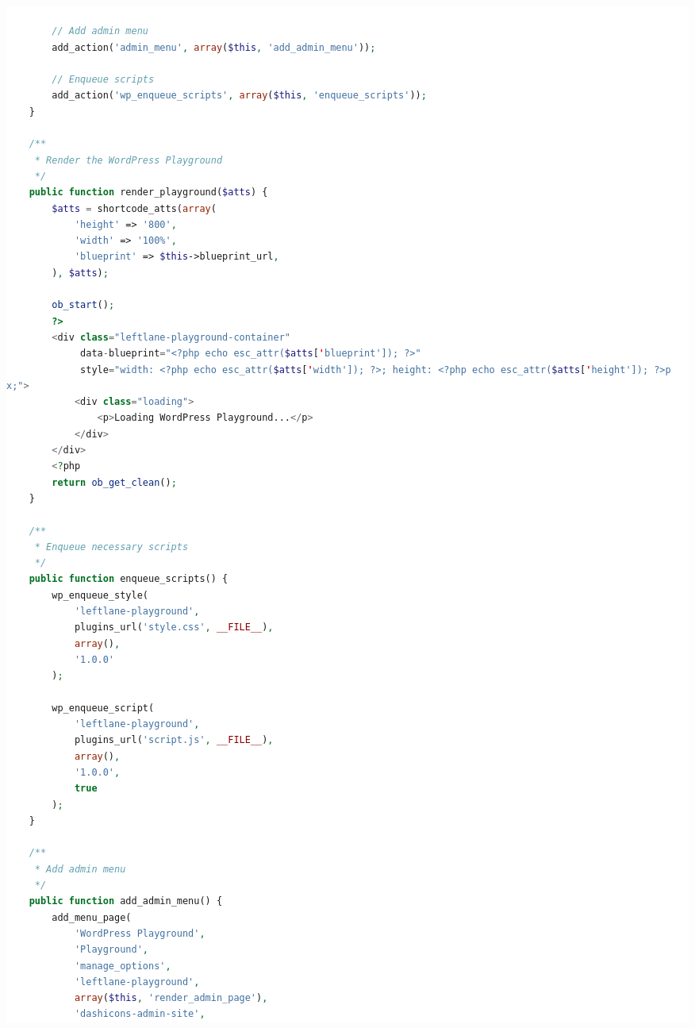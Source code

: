 ```php
        
        // Add admin menu
        add_action('admin_menu', array($this, 'add_admin_menu'));
        
        // Enqueue scripts
        add_action('wp_enqueue_scripts', array($this, 'enqueue_scripts'));
    }
    
    /**
     * Render the WordPress Playground
     */
    public function render_playground($atts) {
        $atts = shortcode_atts(array(
            'height' => '800',
            'width' => '100%',
            'blueprint' => $this->blueprint_url,
        ), $atts);
        
        ob_start();
        ?>
        <div class="leftlane-playground-container" 
             data-blueprint="<?php echo esc_attr($atts['blueprint']); ?>"
             style="width: <?php echo esc_attr($atts['width']); ?>; height: <?php echo esc_attr($atts['height']); ?>px;">
            <div class="loading">
                <p>Loading WordPress Playground...</p>
            </div>
        </div>
        <?php
        return ob_get_clean();
    }
    
    /**
     * Enqueue necessary scripts
     */
    public function enqueue_scripts() {
        wp_enqueue_style(
            'leftlane-playground',
            plugins_url('style.css', __FILE__),
            array(),
            '1.0.0'
        );
        
        wp_enqueue_script(
            'leftlane-playground',
            plugins_url('script.js', __FILE__),
            array(),
            '1.0.0',
            true
        );
    }
    
    /**
     * Add admin menu
     */
    public function add_admin_menu() {
        add_menu_page(
            'WordPress Playground',
            'Playground',
            'manage_options',
            'leftlane-playground',
            array($this, 'render_admin_page'),
            'dashicons-admin-site',
```